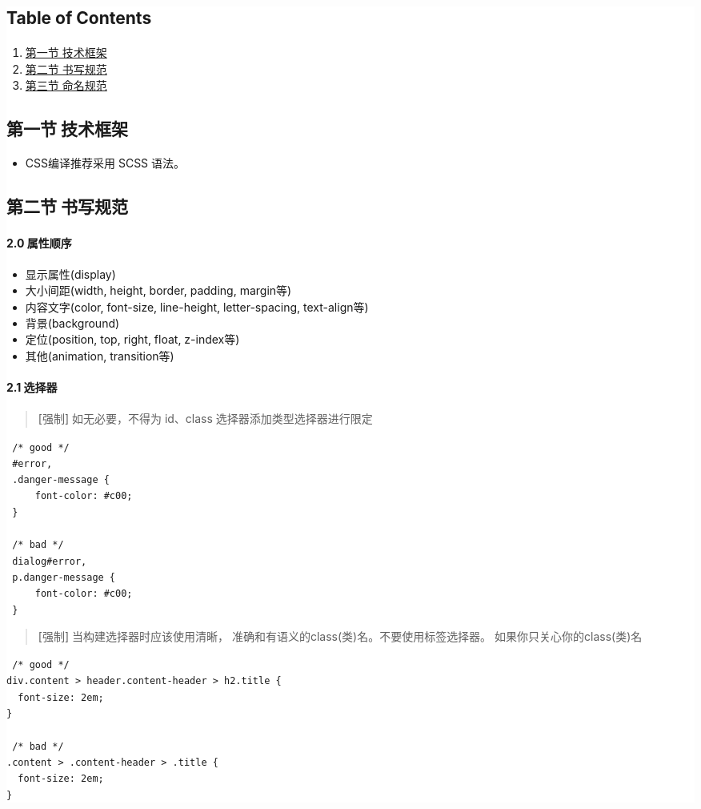 ## Table of Contents

  1. [第一节 技术框架](#tech)
  1. [第二节 书写规范](#coding)
  1. [第三节 命名规范](#name)
  
## 第一节 技术框架
<a name="tech"></a>

- CSS编译推荐采用 SCSS 语法。

## 第二节 书写规范
<a name="coding"></a>

#### 2.0 属性顺序

- 显示属性(display)
- 大小间距(width, height, border, padding, margin等)
- 内容文字(color, font-size, line-height, letter-spacing, text-align等)
- 背景(background)
- 定位(position, top, right, float, z-index等)
- 其他(animation, transition等)

#### 2.1 选择器

> [强制] 如无必要，不得为 id、class 选择器添加类型选择器进行限定

```
 /* good */
 #error,
 .danger-message {
     font-color: #c00;
 }

 /* bad */
 dialog#error,
 p.danger-message {
     font-color: #c00;
 }
```

> [强制] 当构建选择器时应该使用清晰， 准确和有语义的class(类)名。不要使用标签选择器。 如果你只关心你的class(类)名

```
 /* good */
div.content > header.content-header > h2.title {
  font-size: 2em;
}

 /* bad */
.content > .content-header > .title {
  font-size: 2em;
}
```
